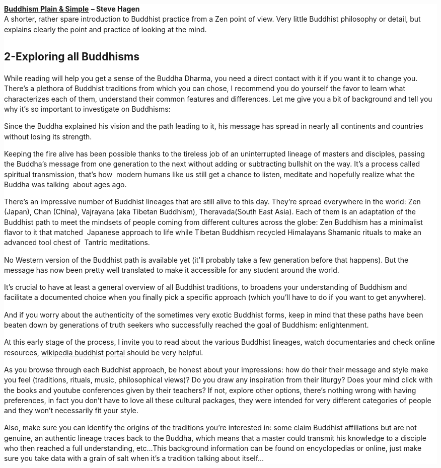 **[Buddhism Plain & Simple][3]<img style="border: none !important; margin: 0px !important;" src="http://ir-na.amazon-adsystem.com/e/ir?t=grotherooofha-20&l=as2&o=1&a=B002MBXRUA" alt="" width="1" height="1" border="0" /> &#8211; Steve Hagen**  
A shorter, rather spare introduction to Buddhist practice from a Zen point of view. Very little Buddhist philosophy or detail, but explains clearly the point and practice of looking at the mind.

## 2-Exploring all Buddhisms

While reading will help you get a sense of the Buddha Dharma, you need a direct contact with it if you want it to change you. There&#8217;s a plethora of Buddhist traditions from which you can chose, I recommend you do yourself the favor to learn what characterizes each of them, understand their common features and differences. Let me give you a bit of background and tell you why it&#8217;s so important to investigate on Buddhisms:

Since the Buddha explained his vision and the path leading to it, his message has spread in nearly all continents and countries without losing its strength.

Keeping the fire alive has been possible thanks to the tireless job of an uninterrupted lineage of masters and disciples, passing the Buddha&#8217;s message from one generation to the next without adding or subtracting bullshit on the way. It&#8217;s a process called spiritual transmission, that&#8217;s how  modern humans like us still get a chance to listen, meditate and hopefully realize what the Buddha was talking  about ages ago.

There&#8217;s an impressive number of Buddhist lineages that are still alive to this day. They&#8217;re spread everywhere in the world: Zen (Japan), Chan (China), Vajrayana (aka Tibetan Buddhism), Theravada(South East Asia). Each of them is an adaptation of the Buddhist path to meet the mindsets of people coming from different cultures across the globe: Zen Buddhism has a minimalist flavor to it that matched  Japanese approach to life while Tibetan Buddhism recycled Himalayans Shamanic rituals to make an advanced tool chest of  Tantric meditations.

No Western version of the Buddhist path is available yet (it&#8217;ll probably take a few generation before that happens). But the message has now been pretty well translated to make it accessible for any student around the world.

It&#8217;s crucial to have at least a general overview of all Buddhist traditions, to broadens your understanding of Buddhism and facilitate a documented choice when you finally pick a specific approach (which you&#8217;ll have to do if you want to get anywhere).

And if you worry about the authenticity of the sometimes very exotic Buddhist forms, keep in mind that these paths have been beaten down by generations of truth seekers who successfully reached the goal of Buddhism: enlightenment.

At this early stage of the process, I invite you to read about the various Buddhist lineages, watch documentaries and check online resources, <a href="https://en.wikipedia.org/wiki/Portal:Buddhism" target="_blank">wikipedia buddhist portal</a> should be very helpful.

As you browse through each Buddhist approach, be honest about your impressions: how do their their message and style make you feel (traditions, rituals, music, philosophical views)? Do you draw any inspiration from their liturgy? Does your mind click with the books and youtube conferences given by their teachers? If not, explore other options, there&#8217;s nothing wrong with having preferences, in fact you don&#8217;t have to love all these cultural packages, they were intended for very different categories of people and they won&#8217;t necessarily fit your style.

Also, make sure you can identify the origins of the traditions you&#8217;re interested in: some claim Buddhist affiliations but are not genuine, an authentic lineage traces back to the Buddha, which means that a master could transmit his knowledge to a disciple who then reached a full understanding, etc&#8230;This background information can be found on encyclopedias or online, just make sure you take data with a grain of salt when it&#8217;s a tradition talking about itself&#8230;


 [1]: http://www.amazon.com/gp/product/B001TKI9KI/ref=as_li_ss_tl?ie=UTF8&camp=1789&creative=390957&creativeASIN=B001TKI9KI&linkCode=as2&tag=grotherooofha-20
 [2]: http://www.amazon.com/gp/product/B005D7EH68/ref=as_li_ss_tl?ie=UTF8&camp=1789&creative=390957&creativeASIN=B005D7EH68&linkCode=as2&tag=grotherooofha-20
 [3]: http://www.amazon.com/gp/product/B002MBXRUA/ref=as_li_ss_tl?ie=UTF8&camp=1789&creative=390957&creativeASIN=B002MBXRUA&linkCode=as2&tag=grotherooofha-20
 [4]: http://www.amazon.com/gp/product/B004R9QFGS/ref=as_li_ss_tl?ie=UTF8&camp=1789&creative=390957&creativeASIN=B004R9QFGS&linkCode=as2&tag=grotherooofha-20
 [5]: http://www.amazon.com/gp/product/1570629692/ref=as_li_ss_tl?ie=UTF8&camp=1789&creative=390957&creativeASIN=1570629692&linkCode=as2&tag=grotherooofha-20
 [6]: http://www.amazon.com/gp/product/1570624763/ref=as_li_ss_tl?ie=UTF8&camp=1789&creative=390957&creativeASIN=1570624763&linkCode=as2&tag=grotherooofha-20